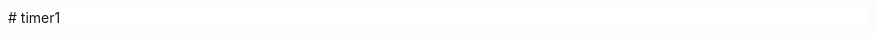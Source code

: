   <script>
    let timerInterval;
    let seconds = 0;

    const display = document.getElementById('display');
    const startButton = document.getElementById('startButton');
    const pauseButton = document.getElementById('pauseButton');
    const resetButton = document.getElementById('resetButton');

    function formatTime(sec) {
      const hrs = Math.floor(sec / 3600).toString().padStart(2, '0');
      const mins = Math.floor((sec % 3600) / 60).toString().padStart(2, '0');
      const secs = (sec % 60).toString().padStart(2, '0');
      return `${hrs}:${mins}:${secs}`;
    }

    function updateDisplay() {
      display.textContent = formatTime(seconds);
    }

    startButton.addEventListener('click', () => {
      if (!timerInterval) {
        timerInterval = setInterval(() => {
          seconds++;
          updateDisplay();
        }, 1000);
      }
    });

    pauseButton.addEventListener('click', () => {
      clearInterval(timerInterval);
      timerInterval = null;
    });

    resetButton.addEventListener('click', () => {
      clearInterval(timerInterval);
      timerInterval = null;
      seconds = 0;
      updateDisplay();
    });

    // Initialize display
    updateDisplay();
  </script>
</body>
</html>
# timer1
